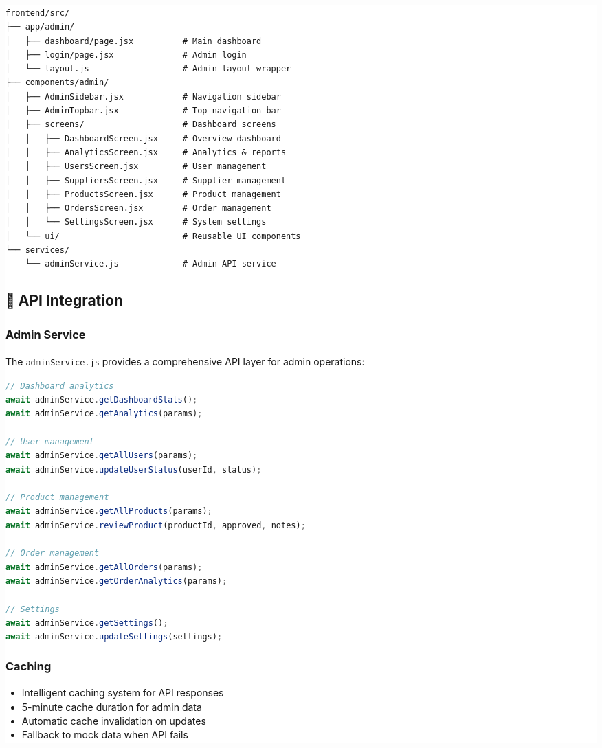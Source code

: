 ```
frontend/src/
├── app/admin/
│   ├── dashboard/page.jsx          # Main dashboard
│   ├── login/page.jsx              # Admin login
│   └── layout.js                   # Admin layout wrapper
├── components/admin/
│   ├── AdminSidebar.jsx            # Navigation sidebar
│   ├── AdminTopbar.jsx             # Top navigation bar
│   ├── screens/                    # Dashboard screens
│   │   ├── DashboardScreen.jsx     # Overview dashboard
│   │   ├── AnalyticsScreen.jsx     # Analytics & reports
│   │   ├── UsersScreen.jsx         # User management
│   │   ├── SuppliersScreen.jsx     # Supplier management
│   │   ├── ProductsScreen.jsx      # Product management
│   │   ├── OrdersScreen.jsx        # Order management
│   │   └── SettingsScreen.jsx      # System settings
│   └── ui/                         # Reusable UI components
└── services/
    └── adminService.js             # Admin API service
```

## 🔧 **API Integration**

### **Admin Service**
The `adminService.js` provides a comprehensive API layer for admin operations:

```javascript
// Dashboard analytics
await adminService.getDashboardStats();
await adminService.getAnalytics(params);

// User management
await adminService.getAllUsers(params);
await adminService.updateUserStatus(userId, status);

// Product management
await adminService.getAllProducts(params);
await adminService.reviewProduct(productId, approved, notes);

// Order management
await adminService.getAllOrders(params);
await adminService.getOrderAnalytics(params);

// Settings
await adminService.getSettings();
await adminService.updateSettings(settings);
```

### **Caching**
- Intelligent caching system for API responses
- 5-minute cache duration for admin data
- Automatic cache invalidation on updates
- Fallback to mock data when API fails
